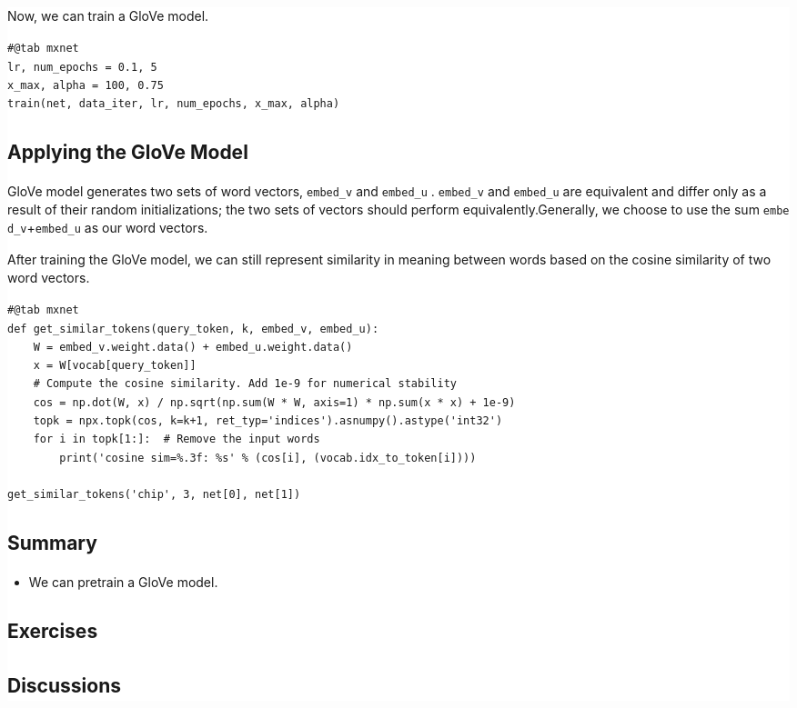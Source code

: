 
Now, we can train a GloVe model.

```{.python .input  n=12}
#@tab mxnet
lr, num_epochs = 0.1, 5
x_max, alpha = 100, 0.75
train(net, data_iter, lr, num_epochs, x_max, alpha)
```

## Applying the GloVe Model

GloVe model generates two sets of word vectors,
`embed_v` and `embed_u` . `embed_v` and `embed_u` are
equivalent and differ only
as a result of their random initializations; the two sets of vectors should
perform equivalently.Generally, we choose to use the sum `embed_v`+`embed_u` as
our word vectors.


After training the GloVe model, we can still represent
similarity in meaning between words based on the cosine similarity of two word
vectors.

```{.python .input  n=13}
#@tab mxnet
def get_similar_tokens(query_token, k, embed_v, embed_u):
    W = embed_v.weight.data() + embed_u.weight.data()
    x = W[vocab[query_token]]
    # Compute the cosine similarity. Add 1e-9 for numerical stability
    cos = np.dot(W, x) / np.sqrt(np.sum(W * W, axis=1) * np.sum(x * x) + 1e-9)
    topk = npx.topk(cos, k=k+1, ret_typ='indices').asnumpy().astype('int32')
    for i in topk[1:]:  # Remove the input words
        print('cosine sim=%.3f: %s' % (cos[i], (vocab.idx_to_token[i])))

get_similar_tokens('chip', 3, net[0], net[1])
```

## Summary

* We can pretrain a GloVe model.


## Exercises



## Discussions
